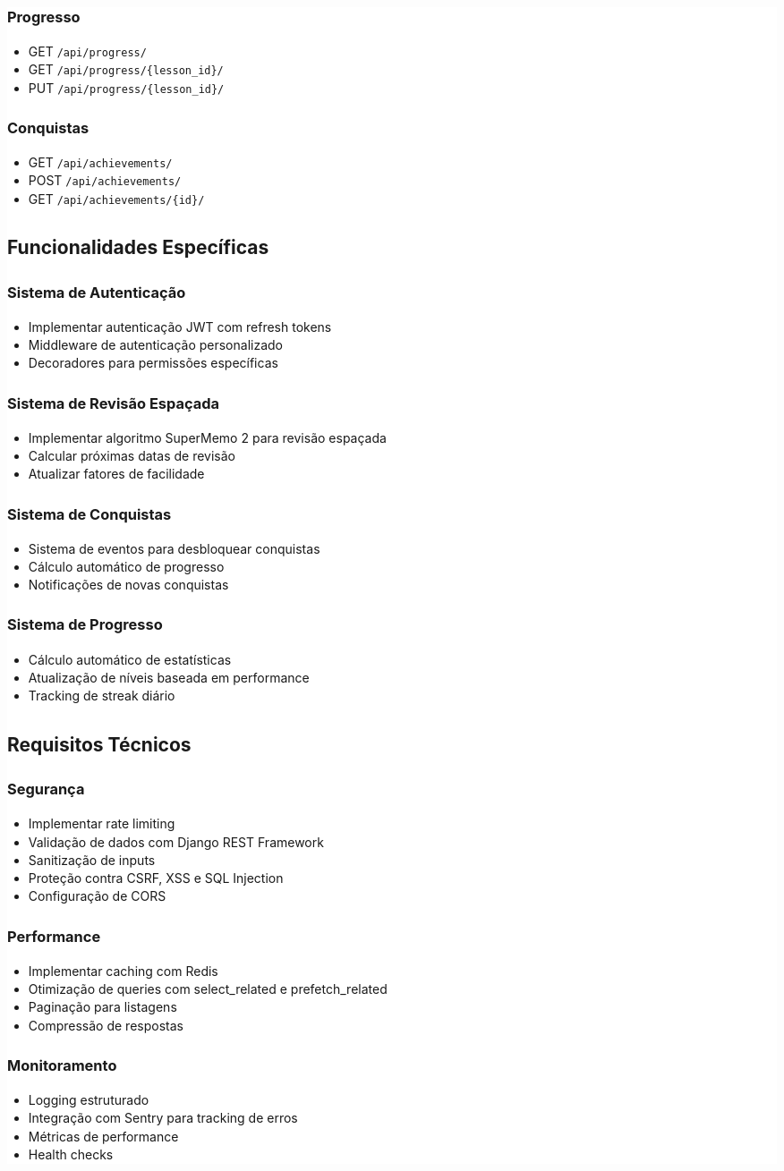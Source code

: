 ### Progresso
- GET `/api/progress/`
- GET `/api/progress/{lesson_id}/`
- PUT `/api/progress/{lesson_id}/`

### Conquistas
- GET `/api/achievements/`
- POST `/api/achievements/`
- GET `/api/achievements/{id}/`

## Funcionalidades Específicas

### Sistema de Autenticação
- Implementar autenticação JWT com refresh tokens
- Middleware de autenticação personalizado
- Decoradores para permissões específicas

### Sistema de Revisão Espaçada
- Implementar algoritmo SuperMemo 2 para revisão espaçada
- Calcular próximas datas de revisão
- Atualizar fatores de facilidade

### Sistema de Conquistas
- Sistema de eventos para desbloquear conquistas
- Cálculo automático de progresso
- Notificações de novas conquistas

### Sistema de Progresso
- Cálculo automático de estatísticas
- Atualização de níveis baseada em performance
- Tracking de streak diário

## Requisitos Técnicos

### Segurança
- Implementar rate limiting
- Validação de dados com Django REST Framework
- Sanitização de inputs
- Proteção contra CSRF, XSS e SQL Injection
- Configuração de CORS

### Performance
- Implementar caching com Redis
- Otimização de queries com select_related e prefetch_related
- Paginação para listagens
- Compressão de respostas

### Monitoramento
- Logging estruturado
- Integração com Sentry para tracking de erros
- Métricas de performance
- Health checks
